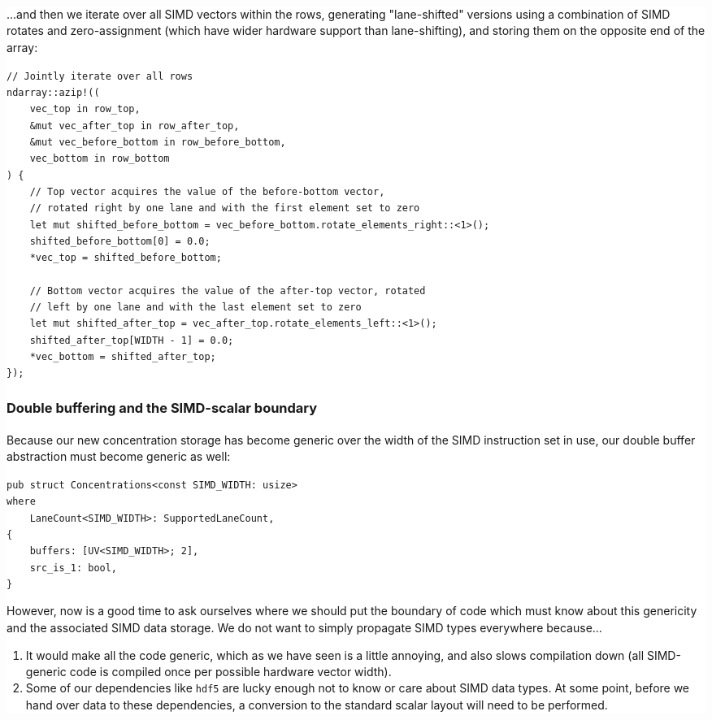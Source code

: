 ...and then we iterate over all SIMD vectors within the rows, generating
"lane-shifted" versions using a combination of SIMD rotates and zero-assignment
(which have wider hardware support than lane-shifting), and storing them on the
opposite end of the array:

```rust,ignore
// Jointly iterate over all rows
ndarray::azip!((
    vec_top in row_top,
    &mut vec_after_top in row_after_top,
    &mut vec_before_bottom in row_before_bottom,
    vec_bottom in row_bottom
) {
    // Top vector acquires the value of the before-bottom vector,
    // rotated right by one lane and with the first element set to zero
    let mut shifted_before_bottom = vec_before_bottom.rotate_elements_right::<1>();
    shifted_before_bottom[0] = 0.0;
    *vec_top = shifted_before_bottom;

    // Bottom vector acquires the value of the after-top vector, rotated
    // left by one lane and with the last element set to zero
    let mut shifted_after_top = vec_after_top.rotate_elements_left::<1>();
    shifted_after_top[WIDTH - 1] = 0.0;
    *vec_bottom = shifted_after_top;
});
```

### Double buffering and the SIMD-scalar boundary

Because our new concentration storage has become generic over the width of the
SIMD instruction set in use, our double buffer abstraction must become generic
as well:

```rust,ignore
pub struct Concentrations<const SIMD_WIDTH: usize>
where
    LaneCount<SIMD_WIDTH>: SupportedLaneCount,
{
    buffers: [UV<SIMD_WIDTH>; 2],
    src_is_1: bool,
}
```

However, now is a good time to ask ourselves where we should put the boundary of
code which must know about this genericity and the associated SIMD data storage.
We do not want to simply propagate SIMD types everywhere because...

1. It would make all the code generic, which as we have seen is a little
   annoying, and also slows compilation down (all SIMD-generic code is compiled
   once per possible hardware vector width).
2. Some of our dependencies like `hdf5` are lucky enough not to know or care
   about SIMD data types. At some point, before we hand over data to these
   dependencies, a conversion to the standard scalar layout will need to be
   performed.


[^1]: Any memory access that straddles a cache line boundary must load/store two
[^2]: The high software development costs of data layout changes are often used
[^3]: We do not have the time to explore Rust genericity in this short course,
[^4]: Some variation of this is needed because the LLVM backend underneath the